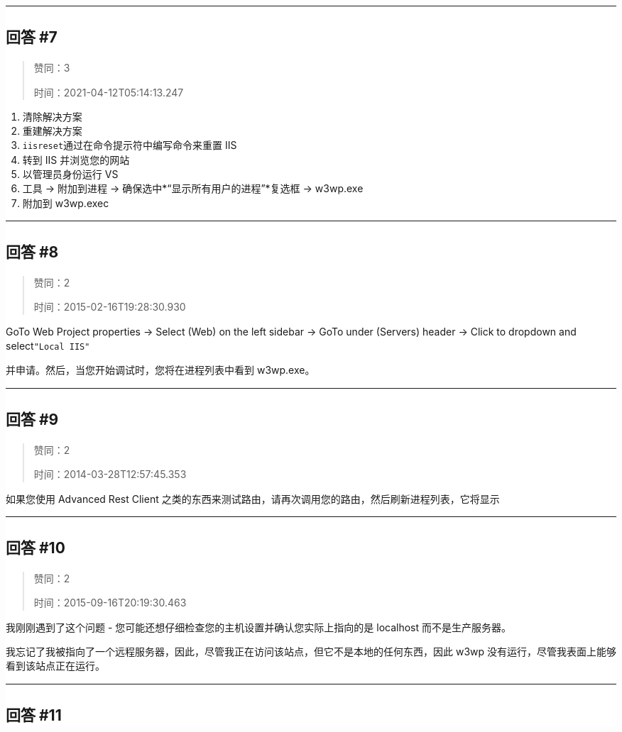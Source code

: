 * * *

## 回答 #7

> 赞同：3
> 
> 时间：2021-04-12T05:14:13.247

1.  清除解决方案
2.  重建解决方案
3.  `iisreset`通过在命令提示符中编写命令来重置 IIS
4.  转到 IIS 并浏览您的网站
5.  以管理员身份运行 VS
6.  工具 -> 附加到进程 -> 确保选中*“显示所有用户的进程”*复选框
    -> w3wp.exe
7.  附加到 w3wp.exec

* * *

## 回答 #8

> 赞同：2
> 
> 时间：2015-02-16T19:28:30.930

GoTo Web Project properties -> Select (Web) on the left sidebar -> GoTo under (Servers) header -> Click to dropdown and select`"Local IIS"`

并申请。然后，当您开始调试时，您将在进程列表中看到 w3wp.exe。

* * *

## 回答 #9

> 赞同：2
> 
> 时间：2014-03-28T12:57:45.353

如果您使用 Advanced Rest Client 之类的东西来测试路由，请再次调用您的路由，然后刷新进程列表，它将显示

* * *

## 回答 #10

> 赞同：2
> 
> 时间：2015-09-16T20:19:30.463

我刚刚遇到了这个问题 - 您可能还想仔细检查您的主机设置并确认您实际上指向的是 localhost 而不是生产服务器。

我忘记了我被指向了一个远程服务器，因此，尽管我正在访问该站点，但它不是本地的任何东西，因此 w3wp 没有运行，尽管我表面上能够看到该站点正在运行。

* * *

## 回答 #11
